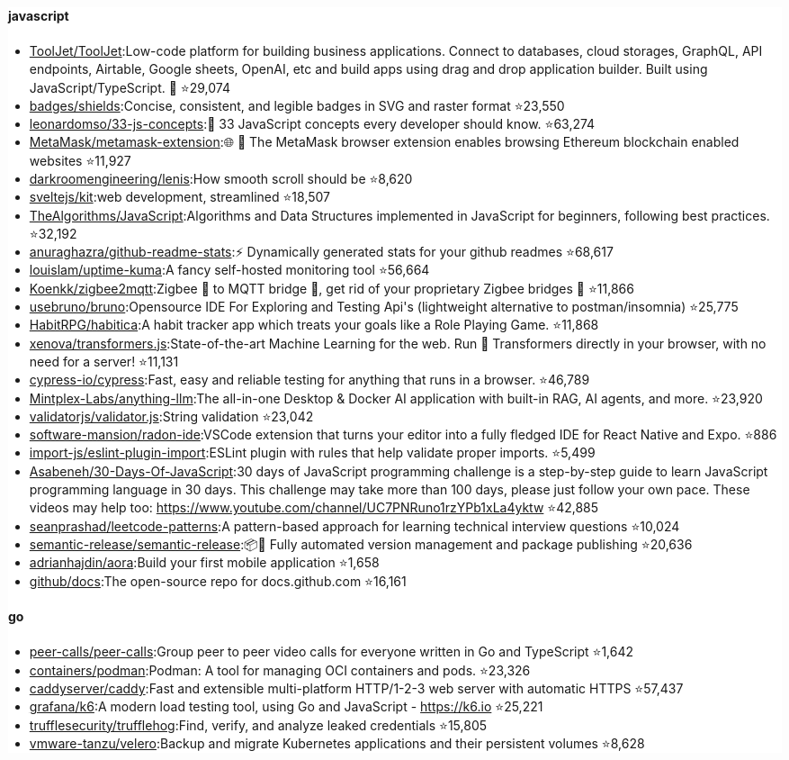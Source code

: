 #### javascript
* [ToolJet/ToolJet](https://github.com/ToolJet/ToolJet):Low-code platform for building business applications. Connect to databases, cloud storages, GraphQL, API endpoints, Airtable, Google sheets, OpenAI, etc and build apps using drag and drop application builder. Built using JavaScript/TypeScript. 🚀 ⭐29,074
* [badges/shields](https://github.com/badges/shields):Concise, consistent, and legible badges in SVG and raster format ⭐23,550
* [leonardomso/33-js-concepts](https://github.com/leonardomso/33-js-concepts):📜 33 JavaScript concepts every developer should know. ⭐63,274
* [MetaMask/metamask-extension](https://github.com/MetaMask/metamask-extension):🌐 🔌 The MetaMask browser extension enables browsing Ethereum blockchain enabled websites ⭐11,927
* [darkroomengineering/lenis](https://github.com/darkroomengineering/lenis):How smooth scroll should be ⭐8,620
* [sveltejs/kit](https://github.com/sveltejs/kit):web development, streamlined ⭐18,507
* [TheAlgorithms/JavaScript](https://github.com/TheAlgorithms/JavaScript):Algorithms and Data Structures implemented in JavaScript for beginners, following best practices. ⭐32,192
* [anuraghazra/github-readme-stats](https://github.com/anuraghazra/github-readme-stats):⚡ Dynamically generated stats for your github readmes ⭐68,617
* [louislam/uptime-kuma](https://github.com/louislam/uptime-kuma):A fancy self-hosted monitoring tool ⭐56,664
* [Koenkk/zigbee2mqtt](https://github.com/Koenkk/zigbee2mqtt):Zigbee 🐝 to MQTT bridge 🌉, get rid of your proprietary Zigbee bridges 🔨 ⭐11,866
* [usebruno/bruno](https://github.com/usebruno/bruno):Opensource IDE For Exploring and Testing Api's (lightweight alternative to postman/insomnia) ⭐25,775
* [HabitRPG/habitica](https://github.com/HabitRPG/habitica):A habit tracker app which treats your goals like a Role Playing Game. ⭐11,868
* [xenova/transformers.js](https://github.com/xenova/transformers.js):State-of-the-art Machine Learning for the web. Run 🤗 Transformers directly in your browser, with no need for a server! ⭐11,131
* [cypress-io/cypress](https://github.com/cypress-io/cypress):Fast, easy and reliable testing for anything that runs in a browser. ⭐46,789
* [Mintplex-Labs/anything-llm](https://github.com/Mintplex-Labs/anything-llm):The all-in-one Desktop & Docker AI application with built-in RAG, AI agents, and more. ⭐23,920
* [validatorjs/validator.js](https://github.com/validatorjs/validator.js):String validation ⭐23,042
* [software-mansion/radon-ide](https://github.com/software-mansion/radon-ide):VSCode extension that turns your editor into a fully fledged IDE for React Native and Expo. ⭐886
* [import-js/eslint-plugin-import](https://github.com/import-js/eslint-plugin-import):ESLint plugin with rules that help validate proper imports. ⭐5,499
* [Asabeneh/30-Days-Of-JavaScript](https://github.com/Asabeneh/30-Days-Of-JavaScript):30 days of JavaScript programming challenge is a step-by-step guide to learn JavaScript programming language in 30 days. This challenge may take more than 100 days, please just follow your own pace. These videos may help too: https://www.youtube.com/channel/UC7PNRuno1rzYPb1xLa4yktw ⭐42,885
* [seanprashad/leetcode-patterns](https://github.com/seanprashad/leetcode-patterns):A pattern-based approach for learning technical interview questions ⭐10,024
* [semantic-release/semantic-release](https://github.com/semantic-release/semantic-release):📦🚀 Fully automated version management and package publishing ⭐20,636
* [adrianhajdin/aora](https://github.com/adrianhajdin/aora):Build your first mobile application ⭐1,658
* [github/docs](https://github.com/github/docs):The open-source repo for docs.github.com ⭐16,161

#### go
* [peer-calls/peer-calls](https://github.com/peer-calls/peer-calls):Group peer to peer video calls for everyone written in Go and TypeScript ⭐1,642
* [containers/podman](https://github.com/containers/podman):Podman: A tool for managing OCI containers and pods. ⭐23,326
* [caddyserver/caddy](https://github.com/caddyserver/caddy):Fast and extensible multi-platform HTTP/1-2-3 web server with automatic HTTPS ⭐57,437
* [grafana/k6](https://github.com/grafana/k6):A modern load testing tool, using Go and JavaScript - https://k6.io ⭐25,221
* [trufflesecurity/trufflehog](https://github.com/trufflesecurity/trufflehog):Find, verify, and analyze leaked credentials ⭐15,805
* [vmware-tanzu/velero](https://github.com/vmware-tanzu/velero):Backup and migrate Kubernetes applications and their persistent volumes ⭐8,628